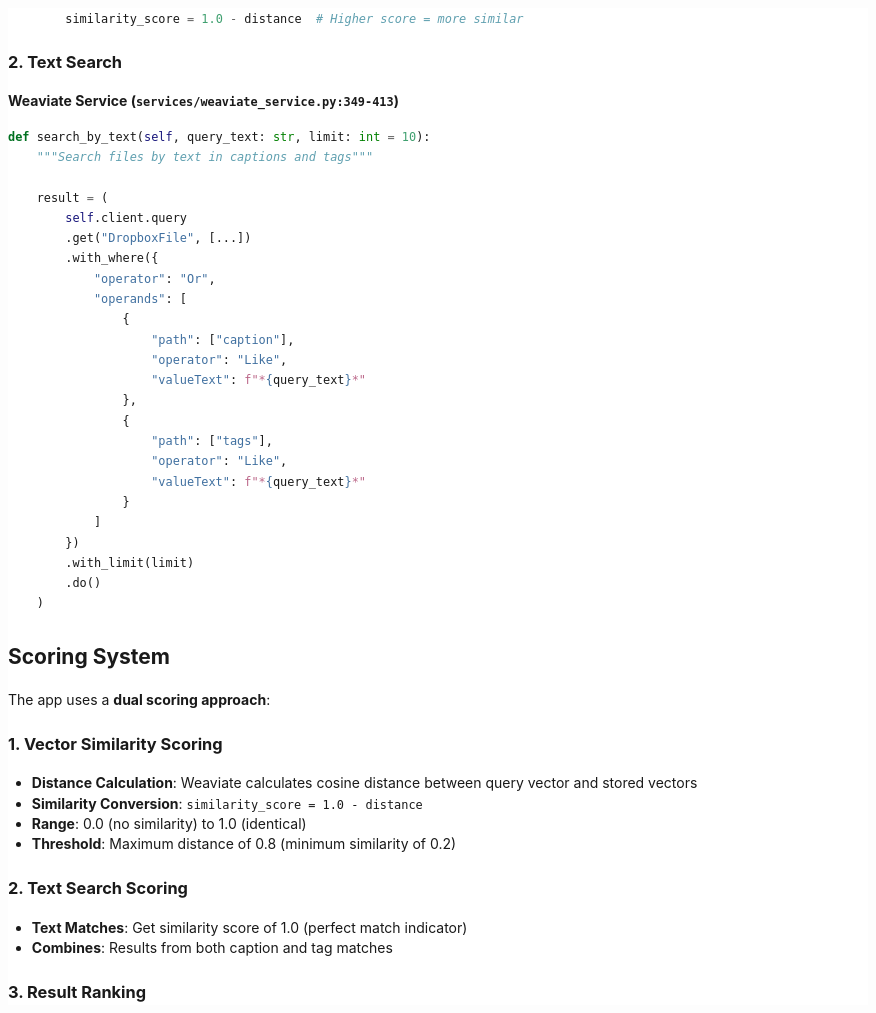 ```python
        similarity_score = 1.0 - distance  # Higher score = more similar
```

### 2. Text Search

**Weaviate Service (`services/weaviate_service.py:349-413`)**

```python
def search_by_text(self, query_text: str, limit: int = 10):
    """Search files by text in captions and tags"""
    
    result = (
        self.client.query
        .get("DropboxFile", [...])
        .with_where({
            "operator": "Or",
            "operands": [
                {
                    "path": ["caption"],
                    "operator": "Like",
                    "valueText": f"*{query_text}*"
                },
                {
                    "path": ["tags"],
                    "operator": "Like", 
                    "valueText": f"*{query_text}*"
                }
            ]
        })
        .with_limit(limit)
        .do()
    )
```

## Scoring System

The app uses a **dual scoring approach**:

### 1. Vector Similarity Scoring

- **Distance Calculation**: Weaviate calculates cosine distance between query vector and stored vectors
- **Similarity Conversion**: `similarity_score = 1.0 - distance`
- **Range**: 0.0 (no similarity) to 1.0 (identical)
- **Threshold**: Maximum distance of 0.8 (minimum similarity of 0.2)

### 2. Text Search Scoring

- **Text Matches**: Get similarity score of 1.0 (perfect match indicator)
- **Combines**: Results from both caption and tag matches

### 3. Result Ranking
